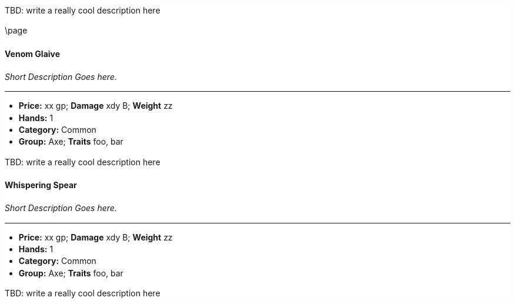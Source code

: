 TBD: write a really cool description here

\page

#### Venom Glaive

*Short Description Goes here.*
___

- **Price:** xx gp; **Damage** xdy B; **Weight** zz
- **Hands:** 1
- **Category:** Common
- **Group:** Axe; **Traits** foo, bar

TBD: write a really cool description here

#### Whispering Spear

*Short Description Goes here.*
___

- **Price:** xx gp; **Damage** xdy B; **Weight** zz
- **Hands:** 1
- **Category:** Common
- **Group:** Axe; **Traits** foo, bar

TBD: write a really cool description here

